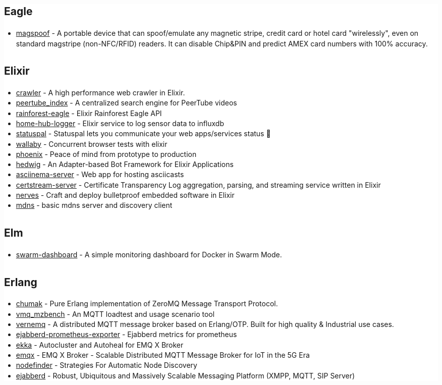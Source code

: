 ## Eagle 

- [magspoof](https://github.com/samyk/magspoof) - A portable device that can spoof/emulate any magnetic stripe, credit card or hotel card "wirelessly", even on standard magstripe (non-NFC/RFID) readers. It can disable Chip&PIN and predict AMEX card numbers with 100% accuracy.

## Elixir 

- [crawler](https://github.com/fredwu/crawler) - A high performance web crawler in Elixir.
- [peertube_index](https://github.com/silicium14/peertube_index) - A centralized search engine for PeerTube videos
- [rainforest-eagle](https://github.com/hez/rainforest-eagle) - Elixir Rainforest Eagle API
- [home-hub-logger](https://github.com/hez/home-hub-logger) - Elixir service to log sensor data to influxdb
- [statuspal](https://github.com/statuspal/statuspal) - Statuspal lets you communicate your web apps/services status 📡
- [wallaby](https://github.com/elixir-wallaby/wallaby) - Concurrent browser tests with elixir
- [phoenix](https://github.com/phoenixframework/phoenix) - Peace of mind from prototype to production
- [hedwig](https://github.com/hedwig-im/hedwig) - An Adapter-based Bot Framework for Elixir Applications
- [asciinema-server](https://github.com/asciinema/asciinema-server) - Web app for hosting asciicasts
- [certstream-server](https://github.com/CaliDog/certstream-server) - Certificate Transparency Log aggregation, parsing, and streaming service written in Elixir
- [nerves](https://github.com/nerves-project/nerves) - Craft and deploy bulletproof embedded software in Elixir
- [mdns](https://github.com/rosetta-home/mdns) - basic mdns server and discovery client

## Elm 

- [swarm-dashboard](https://github.com/charypar/swarm-dashboard) - A simple monitoring dashboard for Docker in Swarm Mode.

## Erlang 

- [chumak](https://github.com/zeromq/chumak) - Pure Erlang implementation of ZeroMQ Message Transport Protocol.
- [vmq_mzbench](https://github.com/vernemq/vmq_mzbench) - An MQTT loadtest and usage scenario tool
- [vernemq](https://github.com/vernemq/vernemq) - A distributed MQTT message broker based on Erlang/OTP. Built for high quality & Industrial use cases.
- [ejabberd-prometheus-exporter](https://github.com/skythet/ejabberd-prometheus-exporter) - Ejabberd metrics for prometheus
- [ekka](https://github.com/emqx/ekka) - Autocluster and Autoheal for EMQ X Broker
- [emqx](https://github.com/emqx/emqx) - EMQ X Broker - Scalable Distributed MQTT Message Broker for IoT in the 5G Era
- [nodefinder](https://github.com/okeuday/nodefinder) - Strategies For Automatic Node Discovery
- [ejabberd](https://github.com/processone/ejabberd) - Robust, Ubiquitous and Massively Scalable Messaging Platform (XMPP, MQTT, SIP Server)
